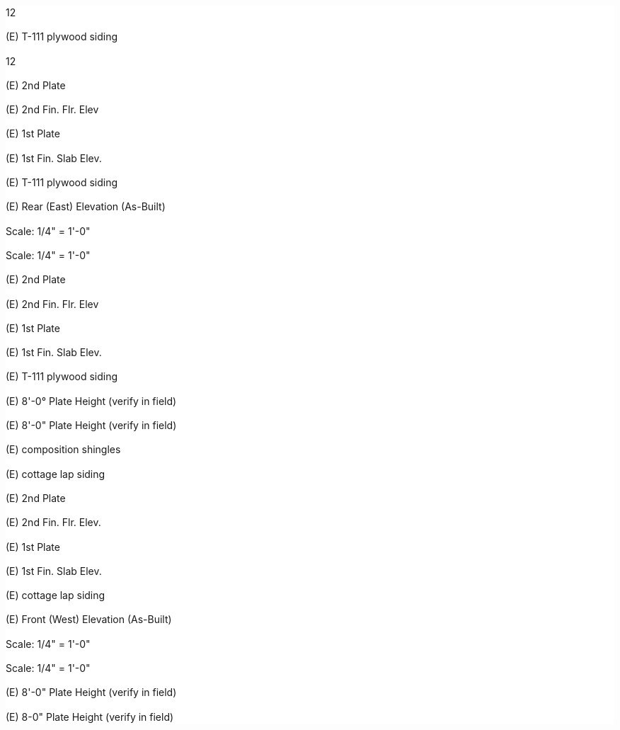 12

(E) T-111 plywood siding

12

(E) 2nd Plate

(E) 2nd Fin. Flr. Elev

(E) 1st Plate

(E) 1st Fin. Slab Elev.

(E) T-111 plywood siding

(E) Rear (East) Elevation (As-Built)

Scale: 1/4" = 1'-0"

Scale: 1/4" = 1'-0"

(E) 2nd Plate

(E) 2nd Fin. Flr. Elev

(E) 1st Plate

(E) 1st Fin. Slab Elev.

(E) T-111 plywood siding

(E) 8'-0° Plate Height
(verify in field)

(E) 8'-0" Plate Height
(verify in field)

(E) composition
shingles

(E) cottage lap siding

(E) 2nd Plate

(E) 2nd Fin. Flr.
Elev.

(E) 1st Plate

(E) 1st Fin. Slab Elev.

(E) cottage lap siding

(E) Front (West) Elevation (As-Built)

Scale: 1/4" = 1'-0"

Scale: 1/4" = 1'-0"

(E) 8'-0" Plate Height
(verify in field)

(E) 8-0" Plate Height
(verify in field)
